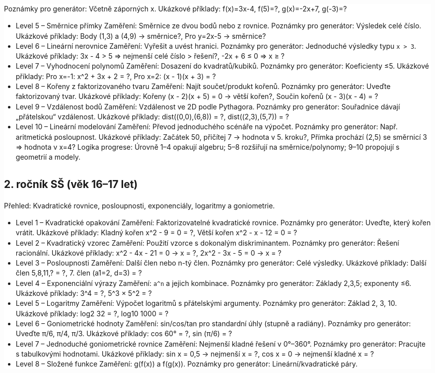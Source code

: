   Poznámky pro generátor: Včetně záporných x.
  Ukázkové příklady: f(x)=3x-4, f(5)=?, g(x)=-2x+7, g(-3)=?
- Level 5 – Směrnice přímky
  Zaměření: Směrnice ze dvou bodů nebo z rovnice.
  Poznámky pro generátor: Výsledek celé číslo.
  Ukázkové příklady: Body (1,3) a (4,9) → směrnice?, Pro y=2x-5 → směrnice?
- Level 6 – Lineární nerovnice
  Zaměření: Vyřešit a uvést hranici.
  Poznámky pro generátor: Jednoduché výsledky typu `x > 3`.
  Ukázkové příklady: 3x - 4 > 5 ⇒ nejmenší celé číslo > řešení?, -2x + 6 ≤ 0 ⇒ x ≥ ?
- Level 7 – Vyhodnocení polynomů
  Zaměření: Dosazení do kvadratů/kubiků.
  Poznámky pro generátor: Koeficienty ≤5.
  Ukázkové příklady: Pro x=-1: x^2 + 3x + 2 = ?, Pro x=2: (x - 1)(x + 3) = ?
- Level 8 – Kořeny z faktorizovaného tvaru
  Zaměření: Najít součet/produkt kořenů.
  Poznámky pro generátor: Uveďte faktorizovaný tvar.
  Ukázkové příklady: Kořeny (x - 2)(x + 5) = 0 → větší kořen?, Součin kořenů (x - 3)(x - 4) = ?
- Level 9 – Vzdálenost bodů
  Zaměření: Vzdálenost ve 2D podle Pythagora.
  Poznámky pro generátor: Souřadnice dávají „přátelskou“ vzdálenost.
  Ukázkové příklady: dist((0,0),(6,8)) = ?, dist((2,3),(5,7)) = ?
- Level 10 – Lineární modelování
  Zaměření: Převod jednoduchého scénáře na výpočet.
  Poznámky pro generátor: Např. aritmetická posloupnost.
  Ukázkové příklady: Začátek 50, přičítej 7 → hodnota v 5. kroku?, Přímka prochází (2,5) se směrnicí 3 ⇒ hodnota v x=4?
Logika progrese: Úrovně 1–4 opakují algebru; 5–8 rozšiřují na směrnice/polynomy; 9–10 propojují s geometrií a modely.

## 2. ročník SŠ (věk 16–17 let)
Přehled: Kvadratické rovnice, posloupnosti, exponenciály, logaritmy a goniometrie.
- Level 1 – Kvadratické opakování
  Zaměření: Faktorizovatelné kvadratické rovnice.
  Poznámky pro generátor: Uveďte, který kořen vrátit.
  Ukázkové příklady: Kladný kořen x^2 - 9 = 0 = ?, Větší kořen x^2 - x - 12 = 0 = ?
- Level 2 – Kvadratický vzorec
  Zaměření: Použití vzorce s dokonalým diskriminantem.
  Poznámky pro generátor: Řešení racionální.
  Ukázkové příklady: x^2 - 4x - 21 = 0 → x = ?, 2x^2 - 3x - 5 = 0 → x = ?
- Level 3 – Posloupnosti
  Zaměření: Další člen nebo n-tý člen.
  Poznámky pro generátor: Celé výsledky.
  Ukázkové příklady: Další člen 5,8,11,? = ?, 7. člen (a1=2, d=3) = ?
- Level 4 – Exponenciální výrazy
  Zaměření: `a^n` a jejich kombinace.
  Poznámky pro generátor: Základy 2,3,5; exponenty ≤6.
  Ukázkové příklady: 3^4 = ?, 5^3 × 5^2 = ?
- Level 5 – Logaritmy
  Zaměření: Výpočet logaritmů s přátelskými argumenty.
  Poznámky pro generátor: Základ 2, 3, 10.
  Ukázkové příklady: log2 32 = ?, log10 1000 = ?
- Level 6 – Goniometrické hodnoty
  Zaměření: sin/cos/tan pro standardní úhly (stupně a radiány).
  Poznámky pro generátor: Uveďte π/6, π/4, π/3.
  Ukázkové příklady: cos 60° = ?, sin (π/6) = ?
- Level 7 – Jednoduché goniometrické rovnice
  Zaměření: Nejmenší kladné řešení v 0°–360°.
  Poznámky pro generátor: Pracujte s tabulkovými hodnotami.
  Ukázkové příklady: sin x = 0,5 → nejmenší x = ?, cos x = 0 → nejmenší kladné x = ?
- Level 8 – Složené funkce
  Zaměření: g(f(x)) a f(g(x)).
  Poznámky pro generátor: Lineární/kvadratické páry.